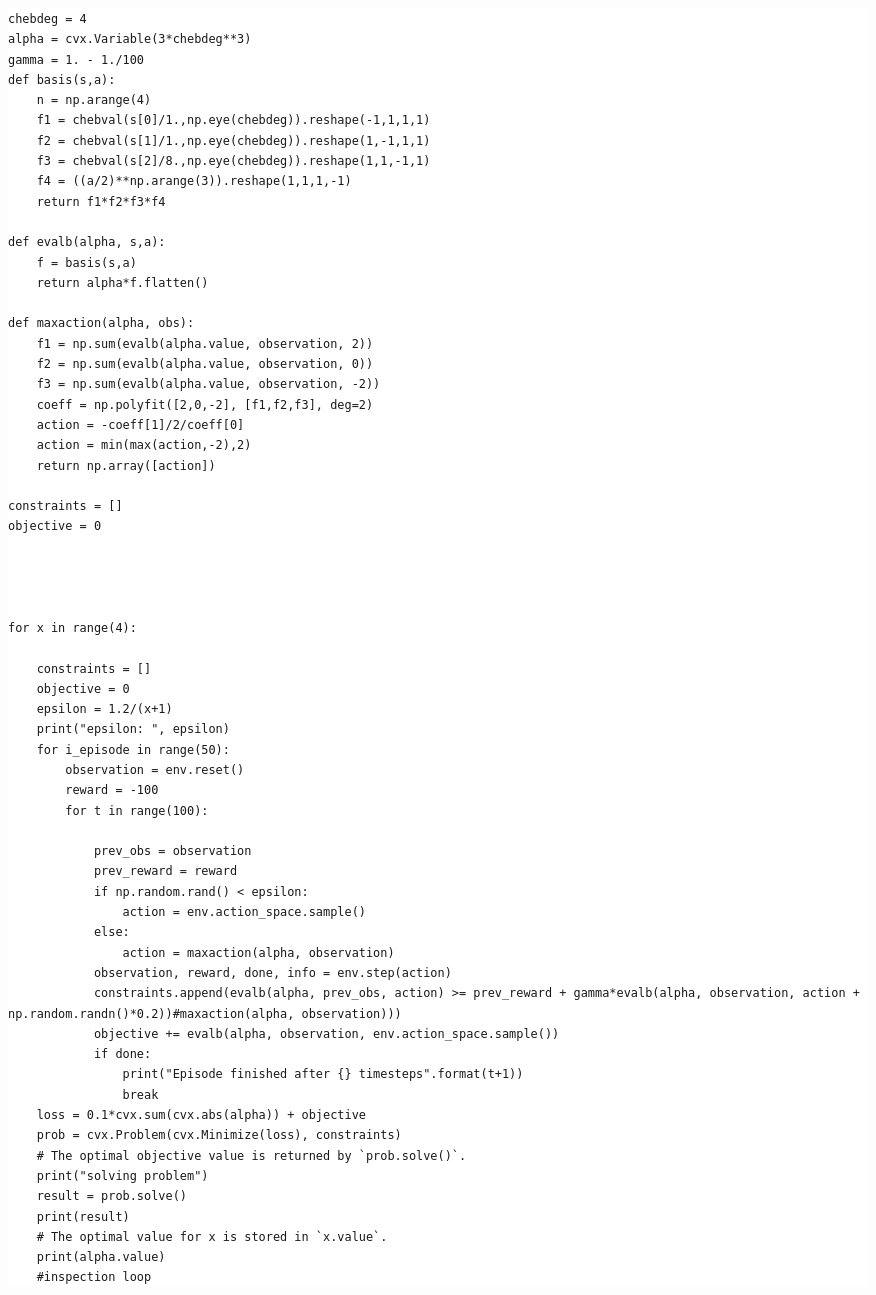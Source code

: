     
    chebdeg = 4
    alpha = cvx.Variable(3*chebdeg**3)
    gamma = 1. - 1./100
    def basis(s,a):
    	n = np.arange(4)
    	f1 = chebval(s[0]/1.,np.eye(chebdeg)).reshape(-1,1,1,1)
    	f2 = chebval(s[1]/1.,np.eye(chebdeg)).reshape(1,-1,1,1)
    	f3 = chebval(s[2]/8.,np.eye(chebdeg)).reshape(1,1,-1,1)
    	f4 = ((a/2)**np.arange(3)).reshape(1,1,1,-1)
    	return f1*f2*f3*f4
    
    def evalb(alpha, s,a):
    	f = basis(s,a)
    	return alpha*f.flatten()
    
    def maxaction(alpha, obs):
        f1 = np.sum(evalb(alpha.value, observation, 2))
        f2 = np.sum(evalb(alpha.value, observation, 0))
        f3 = np.sum(evalb(alpha.value, observation, -2))
        coeff = np.polyfit([2,0,-2], [f1,f2,f3], deg=2)
        action = -coeff[1]/2/coeff[0]
        action = min(max(action,-2),2)
        return np.array([action])
    
    constraints = []
    objective = 0
    
    
    
    
    for x in range(4):
    
    	constraints = []
    	objective = 0
    	epsilon = 1.2/(x+1)
    	print("epsilon: ", epsilon)
    	for i_episode in range(50):
    	    observation = env.reset()
    	    reward = -100
    	    for t in range(100):
    
    	        prev_obs = observation
    	        prev_reward = reward
    	        if np.random.rand() < epsilon:
    	        	action = env.action_space.sample()
    	        else:
    	        	action = maxaction(alpha, observation)
    	        observation, reward, done, info = env.step(action)
    	        constraints.append(evalb(alpha, prev_obs, action) >= prev_reward + gamma*evalb(alpha, observation, action + np.random.randn()*0.2))#maxaction(alpha, observation)))
    	        objective += evalb(alpha, observation, env.action_space.sample())
    	        if done:
    	            print("Episode finished after {} timesteps".format(t+1))
    	            break
    	loss = 0.1*cvx.sum(cvx.abs(alpha)) + objective 
    	prob = cvx.Problem(cvx.Minimize(loss), constraints)
    	# The optimal objective value is returned by `prob.solve()`.
    	print("solving problem")
    	result = prob.solve()
    	print(result)
    	# The optimal value for x is stored in `x.value`.
    	print(alpha.value)
    	#inspection loop